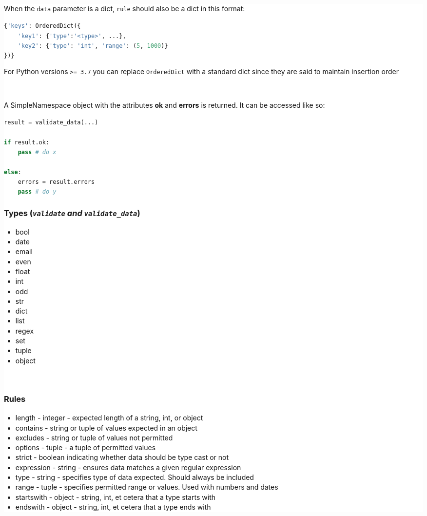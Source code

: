When the `data` parameter is a dict, `rule` should also be a dict in this format:

```python
{'keys': OrderedDict({
    'key1': {'type':'<type>', ...},
    'key2': {'type': 'int', 'range': (5, 1000)}
})}
```
For Python versions `>= 3.7` you can replace `OrderedDict` with a standard dict since they are said to maintain insertion order

&nbsp;

A SimpleNamespace object with the attributes **ok** and **errors** is returned. It can be accessed like so:

```python
result = validate_data(...)

if result.ok:
    pass # do x

else:
    errors = result.errors
    pass # do y

```

### Types (*`validate` and `validate_data`*)

- bool
- date
- email
- even
- float
- int
- odd
- str
- dict
- list
- regex
- set
- tuple
- object

&nbsp;



### Rules
- length - integer - expected length of a string, int, or object
- contains - string or tuple of values expected in an object
- excludes - string or tuple of values not permitted
- options - tuple - a tuple of permitted values
- strict - boolean indicating whether data should be type cast or not
- expression - string - ensures data matches a given regular expression
- type - string - specifies type of data expected. Should always be included
- range - tuple - specifies permitted range or values. Used with numbers and dates
- startswith - object - string, int, et cetera that a type starts with
- endswith - object - string, int, et cetera that a type ends with
